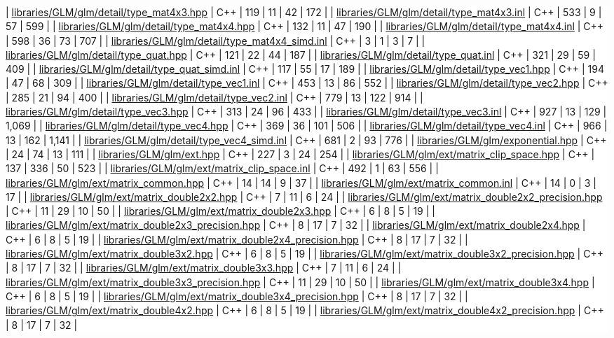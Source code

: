 | [libraries/GLM/glm/detail/type_mat4x3.hpp](/libraries/GLM/glm/detail/type_mat4x3.hpp) | C++ | 119 | 11 | 42 | 172 |
| [libraries/GLM/glm/detail/type_mat4x3.inl](/libraries/GLM/glm/detail/type_mat4x3.inl) | C++ | 533 | 9 | 57 | 599 |
| [libraries/GLM/glm/detail/type_mat4x4.hpp](/libraries/GLM/glm/detail/type_mat4x4.hpp) | C++ | 132 | 11 | 47 | 190 |
| [libraries/GLM/glm/detail/type_mat4x4.inl](/libraries/GLM/glm/detail/type_mat4x4.inl) | C++ | 598 | 36 | 73 | 707 |
| [libraries/GLM/glm/detail/type_mat4x4_simd.inl](/libraries/GLM/glm/detail/type_mat4x4_simd.inl) | C++ | 3 | 1 | 3 | 7 |
| [libraries/GLM/glm/detail/type_quat.hpp](/libraries/GLM/glm/detail/type_quat.hpp) | C++ | 121 | 22 | 44 | 187 |
| [libraries/GLM/glm/detail/type_quat.inl](/libraries/GLM/glm/detail/type_quat.inl) | C++ | 321 | 29 | 59 | 409 |
| [libraries/GLM/glm/detail/type_quat_simd.inl](/libraries/GLM/glm/detail/type_quat_simd.inl) | C++ | 117 | 55 | 17 | 189 |
| [libraries/GLM/glm/detail/type_vec1.hpp](/libraries/GLM/glm/detail/type_vec1.hpp) | C++ | 194 | 47 | 68 | 309 |
| [libraries/GLM/glm/detail/type_vec1.inl](/libraries/GLM/glm/detail/type_vec1.inl) | C++ | 453 | 13 | 86 | 552 |
| [libraries/GLM/glm/detail/type_vec2.hpp](/libraries/GLM/glm/detail/type_vec2.hpp) | C++ | 285 | 21 | 94 | 400 |
| [libraries/GLM/glm/detail/type_vec2.inl](/libraries/GLM/glm/detail/type_vec2.inl) | C++ | 779 | 13 | 122 | 914 |
| [libraries/GLM/glm/detail/type_vec3.hpp](/libraries/GLM/glm/detail/type_vec3.hpp) | C++ | 313 | 24 | 96 | 433 |
| [libraries/GLM/glm/detail/type_vec3.inl](/libraries/GLM/glm/detail/type_vec3.inl) | C++ | 927 | 13 | 129 | 1,069 |
| [libraries/GLM/glm/detail/type_vec4.hpp](/libraries/GLM/glm/detail/type_vec4.hpp) | C++ | 369 | 36 | 101 | 506 |
| [libraries/GLM/glm/detail/type_vec4.inl](/libraries/GLM/glm/detail/type_vec4.inl) | C++ | 966 | 13 | 162 | 1,141 |
| [libraries/GLM/glm/detail/type_vec4_simd.inl](/libraries/GLM/glm/detail/type_vec4_simd.inl) | C++ | 681 | 2 | 93 | 776 |
| [libraries/GLM/glm/exponential.hpp](/libraries/GLM/glm/exponential.hpp) | C++ | 24 | 74 | 13 | 111 |
| [libraries/GLM/glm/ext.hpp](/libraries/GLM/glm/ext.hpp) | C++ | 227 | 3 | 24 | 254 |
| [libraries/GLM/glm/ext/matrix_clip_space.hpp](/libraries/GLM/glm/ext/matrix_clip_space.hpp) | C++ | 137 | 336 | 50 | 523 |
| [libraries/GLM/glm/ext/matrix_clip_space.inl](/libraries/GLM/glm/ext/matrix_clip_space.inl) | C++ | 492 | 1 | 63 | 556 |
| [libraries/GLM/glm/ext/matrix_common.hpp](/libraries/GLM/glm/ext/matrix_common.hpp) | C++ | 14 | 14 | 9 | 37 |
| [libraries/GLM/glm/ext/matrix_common.inl](/libraries/GLM/glm/ext/matrix_common.inl) | C++ | 14 | 0 | 3 | 17 |
| [libraries/GLM/glm/ext/matrix_double2x2.hpp](/libraries/GLM/glm/ext/matrix_double2x2.hpp) | C++ | 7 | 11 | 6 | 24 |
| [libraries/GLM/glm/ext/matrix_double2x2_precision.hpp](/libraries/GLM/glm/ext/matrix_double2x2_precision.hpp) | C++ | 11 | 29 | 10 | 50 |
| [libraries/GLM/glm/ext/matrix_double2x3.hpp](/libraries/GLM/glm/ext/matrix_double2x3.hpp) | C++ | 6 | 8 | 5 | 19 |
| [libraries/GLM/glm/ext/matrix_double2x3_precision.hpp](/libraries/GLM/glm/ext/matrix_double2x3_precision.hpp) | C++ | 8 | 17 | 7 | 32 |
| [libraries/GLM/glm/ext/matrix_double2x4.hpp](/libraries/GLM/glm/ext/matrix_double2x4.hpp) | C++ | 6 | 8 | 5 | 19 |
| [libraries/GLM/glm/ext/matrix_double2x4_precision.hpp](/libraries/GLM/glm/ext/matrix_double2x4_precision.hpp) | C++ | 8 | 17 | 7 | 32 |
| [libraries/GLM/glm/ext/matrix_double3x2.hpp](/libraries/GLM/glm/ext/matrix_double3x2.hpp) | C++ | 6 | 8 | 5 | 19 |
| [libraries/GLM/glm/ext/matrix_double3x2_precision.hpp](/libraries/GLM/glm/ext/matrix_double3x2_precision.hpp) | C++ | 8 | 17 | 7 | 32 |
| [libraries/GLM/glm/ext/matrix_double3x3.hpp](/libraries/GLM/glm/ext/matrix_double3x3.hpp) | C++ | 7 | 11 | 6 | 24 |
| [libraries/GLM/glm/ext/matrix_double3x3_precision.hpp](/libraries/GLM/glm/ext/matrix_double3x3_precision.hpp) | C++ | 11 | 29 | 10 | 50 |
| [libraries/GLM/glm/ext/matrix_double3x4.hpp](/libraries/GLM/glm/ext/matrix_double3x4.hpp) | C++ | 6 | 8 | 5 | 19 |
| [libraries/GLM/glm/ext/matrix_double3x4_precision.hpp](/libraries/GLM/glm/ext/matrix_double3x4_precision.hpp) | C++ | 8 | 17 | 7 | 32 |
| [libraries/GLM/glm/ext/matrix_double4x2.hpp](/libraries/GLM/glm/ext/matrix_double4x2.hpp) | C++ | 6 | 8 | 5 | 19 |
| [libraries/GLM/glm/ext/matrix_double4x2_precision.hpp](/libraries/GLM/glm/ext/matrix_double4x2_precision.hpp) | C++ | 8 | 17 | 7 | 32 |